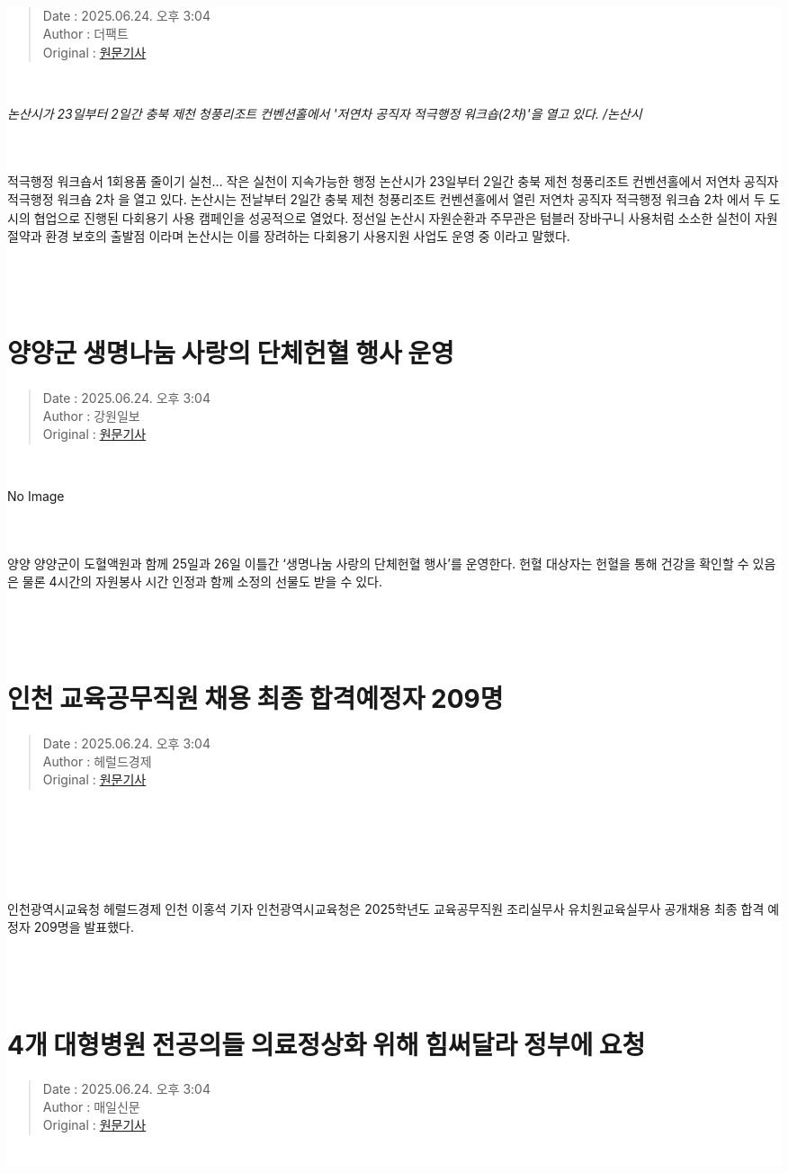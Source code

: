 > Date : 2025.06.24. 오후 3:04  
> Author : 더팩트  
> Original : [원문기사](https://n.news.naver.com/mnews/article/629/0000401257?sid=102)  
<br/>  
  
<img alt="논산시가 23일부터 2일간 충북 제천 청풍리조트 컨벤션홀에서 '저연차 공직자 적극행정 워크숍(2차)'을 열고 있다. /논산시" class="_LAZY_LOADING _LAZY_LOADING_INIT_HIDE" src="https://imgnews.pstatic.net/image/629/2025/06/24/202597481750744571_20250624150411328.jpg?type=w860" id="img1" style="display: none;"></img><em class="img_desc">논산시가 23일부터 2일간 충북 제천 청풍리조트 컨벤션홀에서 '저연차 공직자 적극행정 워크숍(2차)'을 열고 있다. /논산시</em>  
<br/><br/>  
  
적극행정 워크숍서 1회용품 줄이기 실천… 작은 실천이 지속가능한 행정 논산시가 23일부터 2일간 충북 제천 청풍리조트 컨벤션홀에서 저연차 공직자 적극행정 워크숍 2차 을 열고 있다.
논산시는 전날부터 2일간 충북 제천 청풍리조트 컨벤션홀에서 열린 저연차 공직자 적극행정 워크숍 2차 에서 두 도시의 협업으로 진행된 다회용기 사용 캠페인을 성공적으로 열었다.
정선일 논산시 자원순환과 주무관은 텀블러 장바구니 사용처럼 소소한 실천이 자원 절약과 환경 보호의 출발점 이라며 논산시는 이를 장려하는 다회용기 사용지원 사업도 운영 중 이라고 말했다.  
<br/><br/><br/>  

  
# 양양군 생명나눔 사랑의 단체헌혈 행사 운영  
  
> Date : 2025.06.24. 오후 3:04  
> Author : 강원일보  
> Original : [원문기사](https://n.news.naver.com/mnews/article/087/0001125132?sid=102)  
<br/>  
  
No Image  
<br/><br/>  
  
양양 양양군이 도혈액원과 함께 25일과 26일 이틀간 ‘생명나눔 사랑의 단체헌혈 행사’를 운영한다.
헌혈 대상자는 헌혈을 통해 건강을 확인할 수 있음은 물론 4시간의 자원봉사 시간 인정과 함께 소정의 선물도 받을 수 있다.  
<br/><br/><br/>  

  
# 인천 교육공무직원 채용 최종 합격예정자 209명  
  
> Date : 2025.06.24. 오후 3:04  
> Author : 헤럴드경제  
> Original : [원문기사](https://n.news.naver.com/mnews/article/016/0002489612?sid=102)  
<br/>  
  
<img alt="" class="_LAZY_LOADING _LAZY_LOADING_INIT_HIDE" src="https://imgnews.pstatic.net/image/016/2025/06/24/0002489612_001_20250624150408662.jpg?type=w860" id="img1" style="display: none;"></img>  
<br/><br/>  
  
인천광역시교육청 헤럴드경제 인천 이홍석 기자 인천광역시교육청은 2025학년도 교육공무직원 조리실무사 유치원교육실무사 공개채용 최종 합격 예정자 209명을 발표했다.  
<br/><br/><br/>  

  
# 4개 대형병원 전공의들 의료정상화 위해 힘써달라 정부에 요청  
  
> Date : 2025.06.24. 오후 3:04  
> Author : 매일신문  
> Original : [원문기사](https://n.news.naver.com/mnews/article/088/0000955124?sid=102)  
<br/>  
  